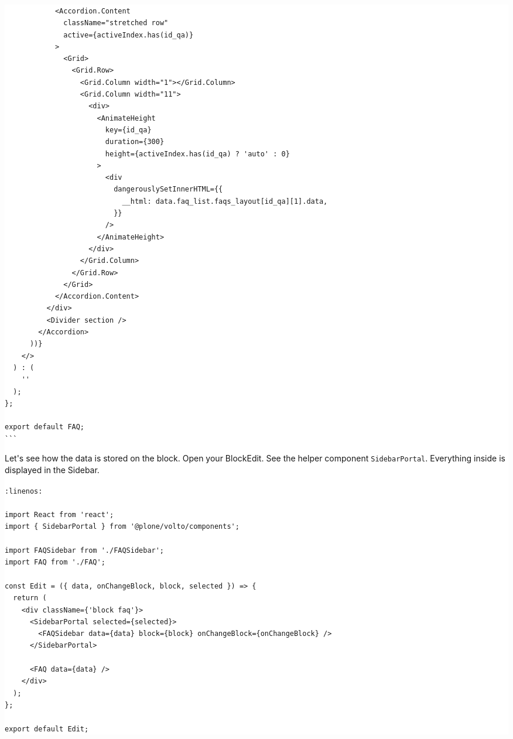 ````{dropdown} Complete code of the FAQ component
            <Accordion.Content
              className="stretched row"
              active={activeIndex.has(id_qa)}
            >
              <Grid>
                <Grid.Row>
                  <Grid.Column width="1"></Grid.Column>
                  <Grid.Column width="11">
                    <div>
                      <AnimateHeight
                        key={id_qa}
                        duration={300}
                        height={activeIndex.has(id_qa) ? 'auto' : 0}
                      >
                        <div
                          dangerouslySetInnerHTML={{
                            __html: data.faq_list.faqs_layout[id_qa][1].data,
                          }}
                        />
                      </AnimateHeight>
                    </div>
                  </Grid.Column>
                </Grid.Row>
              </Grid>
            </Accordion.Content>
          </div>
          <Divider section />
        </Accordion>
      ))}
    </>
  ) : (
    ''
  );
};

export default FAQ;
```
````

Let's see how the data is stored on the block. Open your BlockEdit. See the helper component `SidebarPortal`. Everything inside is displayed in the Sidebar.

```{code-block} jsx
:linenos:

import React from 'react';
import { SidebarPortal } from '@plone/volto/components';

import FAQSidebar from './FAQSidebar';
import FAQ from './FAQ';

const Edit = ({ data, onChangeBlock, block, selected }) => {
  return (
    <div className={'block faq'}>
      <SidebarPortal selected={selected}>
        <FAQSidebar data={data} block={block} onChangeBlock={onChangeBlock} />
      </SidebarPortal>

      <FAQ data={data} />
    </div>
  );
};

export default Edit;
```

[^id3]: [Volto accordion block](https://www.npmjs.com/package/@rohberg/volto-accordion-block)
[^id4]: [mrs.developer](https://www.npmjs.com/package/mrs-developer) Pull a package from git and set it up as a dependency for the current project codebase.